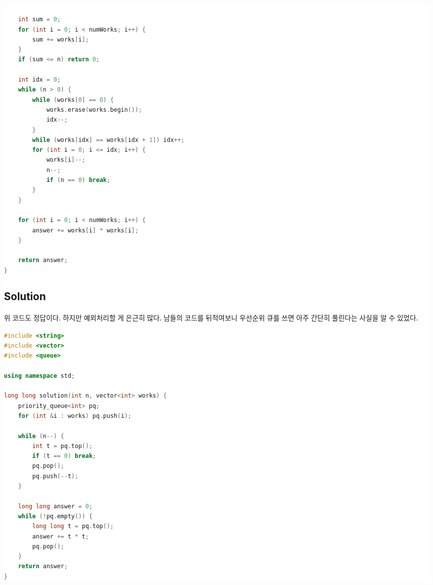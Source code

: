 ```c++

    int sum = 0;
    for (int i = 0; i < numWorks; i++) {
        sum += works[i];
    }
    if (sum <= n) return 0;

    int idx = 0;
    while (n > 0) {
        while (works[0] == 0) {
            works.erase(works.begin());
            idx--;
        } 
        while (works[idx] == works[idx + 1]) idx++;
        for (int i = 0; i <= idx; i++) {
            works[i]--;
            n--;
            if (n == 0) break;
        }
    }

    for (int i = 0; i < numWorks; i++) {
        answer += works[i] * works[i];
    }

    return answer;
}
```



## Solution

위 코드도 정답이다. 하지만 예외처리할 게 은근히 많다. 남들의 코드를 뒤적여보니 우선순위 큐를 쓰면 아주 간단히 풀린다는 사실을 알 수 있었다.

```c++
#include <string>
#include <vector>
#include <queue>

using namespace std;

long long solution(int n, vector<int> works) {
    priority_queue<int> pq;
    for (int &i : works) pq.push(i);

    while (n--) {
        int t = pq.top();
        if (t == 0) break;
        pq.pop();
        pq.push(--t);
    }

    long long answer = 0;
    while (!pq.empty()) {
        long long t = pq.top();
        answer += t * t;
        pq.pop();
    }
    return answer;
}
```
